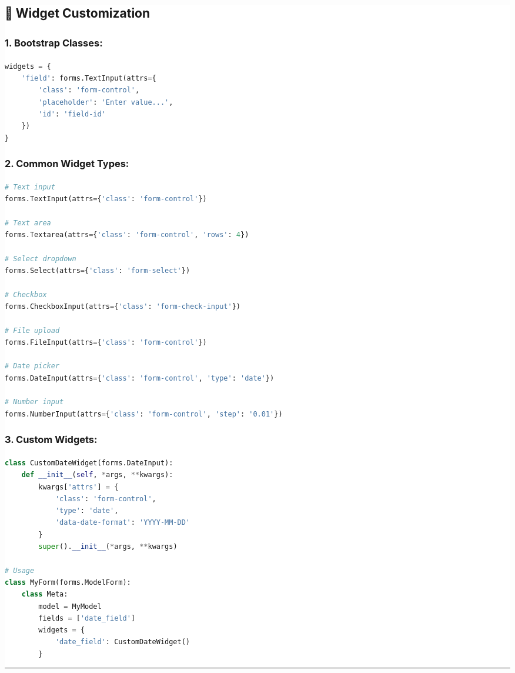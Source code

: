 
## 🎨 Widget Customization

### **1. Bootstrap Classes:**

```python
widgets = {
    'field': forms.TextInput(attrs={
        'class': 'form-control',
        'placeholder': 'Enter value...',
        'id': 'field-id'
    })
}
```

### **2. Common Widget Types:**

```python
# Text input
forms.TextInput(attrs={'class': 'form-control'})

# Text area
forms.Textarea(attrs={'class': 'form-control', 'rows': 4})

# Select dropdown
forms.Select(attrs={'class': 'form-select'})

# Checkbox
forms.CheckboxInput(attrs={'class': 'form-check-input'})

# File upload
forms.FileInput(attrs={'class': 'form-control'})

# Date picker
forms.DateInput(attrs={'class': 'form-control', 'type': 'date'})

# Number input
forms.NumberInput(attrs={'class': 'form-control', 'step': '0.01'})
```

### **3. Custom Widgets:**

```python
class CustomDateWidget(forms.DateInput):
    def __init__(self, *args, **kwargs):
        kwargs['attrs'] = {
            'class': 'form-control',
            'type': 'date',
            'data-date-format': 'YYYY-MM-DD'
        }
        super().__init__(*args, **kwargs)

# Usage
class MyForm(forms.ModelForm):
    class Meta:
        model = MyModel
        fields = ['date_field']
        widgets = {
            'date_field': CustomDateWidget()
        }
```

---